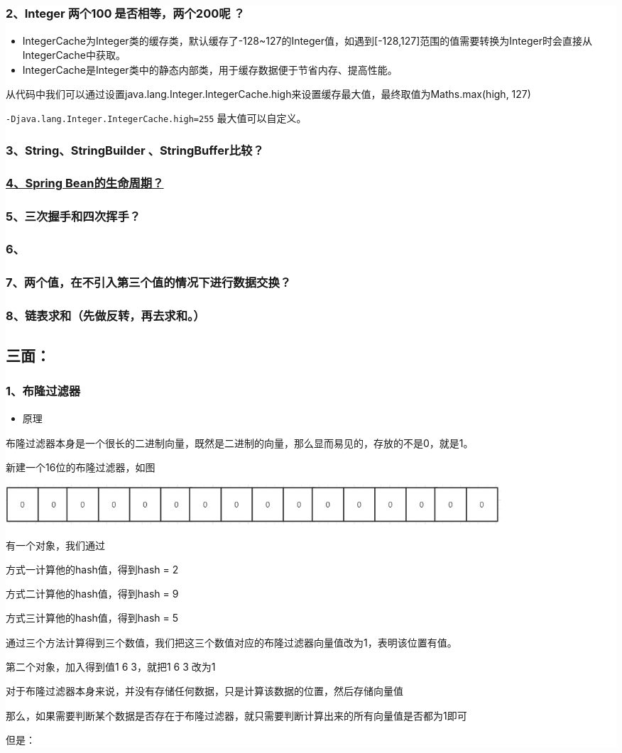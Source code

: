 ### 2、Integer  两个100 是否相等，两个200呢 ？

* IntegerCache为Integer类的缓存类，默认缓存了-128~127的Integer值，如遇到[-128,127]范围的值需要转换为Integer时会直接从IntegerCache中获取。
* IntegerCache是Integer类中的静态内部类，用于缓存数据便于节省内存、提高性能。

从代码中我们可以通过设置java.lang.Integer.IntegerCache.high来设置缓存最大值，最终取值为Maths.max(high, 127)

`-Djava.lang.Integer.IntegerCache.high=255`  最大值可以自定义。

### 3、String、StringBuilder 、StringBuffer比较？

### [4、Spring Bean的生命周期？]()

### 5、三次握手和四次挥手？

### 6、

### 7、两个值，在不引入第三个值的情况下进行数据交换？

### 8、链表求和（先做反转，再去求和。）

## 三面：

### 1、布隆过滤器

* 原理

布隆过滤器本身是一个很长的二进制向量，既然是二进制的向量，那么显而易见的，存放的不是0，就是1。

新建一个16位的布隆过滤器，如图

![img](a%E4%B8%AA%E4%BA%BA%E9%9D%A2%E8%AF%95%E6%80%BB%E7%BB%93.assets/20190925094245218.png)

有一个对象，我们通过

方式一计算他的hash值，得到hash = 2

方式二计算他的hash值，得到hash = 9

方式三计算他的hash值，得到hash = 5

通过三个方法计算得到三个数值，我们把这三个数值对应的布隆过滤器向量值改为1，表明该位置有值。

第二个对象，加入得到值1 6 3，就把1 6 3 改为1

对于布隆过滤器本身来说，并没有存储任何数据，只是计算该数据的位置，然后存储向量值

那么，如果需要判断某个数据是否存在于布隆过滤器，就只需要判断计算出来的所有向量值是否都为1即可

但是：
